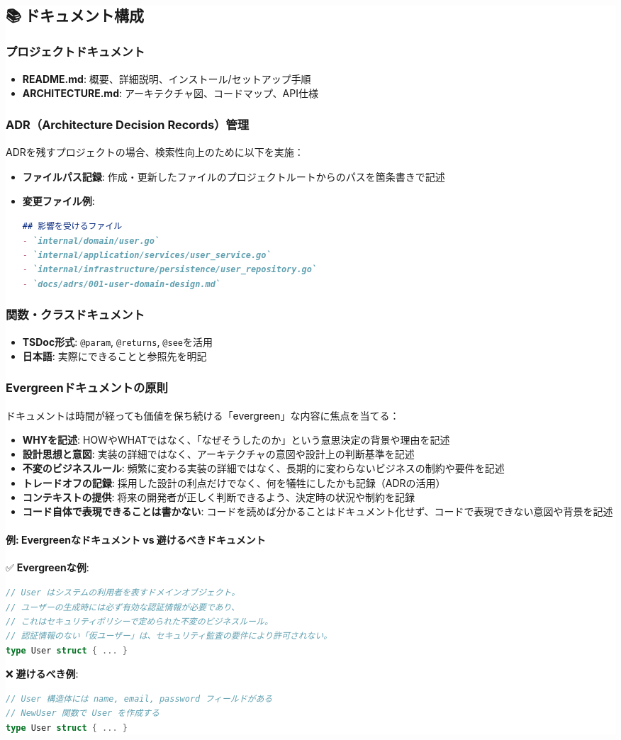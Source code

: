 ## 📚 ドキュメント構成

### プロジェクトドキュメント

- **README.md**: 概要、詳細説明、インストール/セットアップ手順
- **ARCHITECTURE.md**: アーキテクチャ図、コードマップ、API仕様

### ADR（Architecture Decision Records）管理

ADRを残すプロジェクトの場合、検索性向上のために以下を実施：

- **ファイルパス記録**: 作成・更新したファイルのプロジェクトルートからのパスを箇条書きで記述
- **変更ファイル例**:

  ```markdown
  ## 影響を受けるファイル
  - `internal/domain/user.go`
  - `internal/application/services/user_service.go`
  - `internal/infrastructure/persistence/user_repository.go`
  - `docs/adrs/001-user-domain-design.md`
  ```

### 関数・クラスドキュメント

- **TSDoc形式**: `@param`, `@returns`, `@see`を活用
- **日本語**: 実際にできることと参照先を明記

### Evergreenドキュメントの原則

ドキュメントは時間が経っても価値を保ち続ける「evergreen」な内容に焦点を当てる：

- **WHYを記述**: HOWやWHATではなく、「なぜそうしたのか」という意思決定の背景や理由を記述
- **設計思想と意図**: 実装の詳細ではなく、アーキテクチャの意図や設計上の判断基準を記述
- **不変のビジネスルール**: 頻繁に変わる実装の詳細ではなく、長期的に変わらないビジネスの制約や要件を記述
- **トレードオフの記録**: 採用した設計の利点だけでなく、何を犠牲にしたかも記録（ADRの活用）
- **コンテキストの提供**: 将来の開発者が正しく判断できるよう、決定時の状況や制約を記録
- **コード自体で表現できることは書かない**: コードを読めば分かることはドキュメント化せず、コードで表現できない意図や背景を記述

#### 例: Evergreenなドキュメント vs 避けるべきドキュメント

✅ **Evergreenな例**:

```go
// User はシステムの利用者を表すドメインオブジェクト。
// ユーザーの生成時には必ず有効な認証情報が必要であり、
// これはセキュリティポリシーで定められた不変のビジネスルール。
// 認証情報のない「仮ユーザー」は、セキュリティ監査の要件により許可されない。
type User struct { ... }
```

❌ **避けるべき例**:

```go
// User 構造体には name, email, password フィールドがある
// NewUser 関数で User を作成する
type User struct { ... }
```
